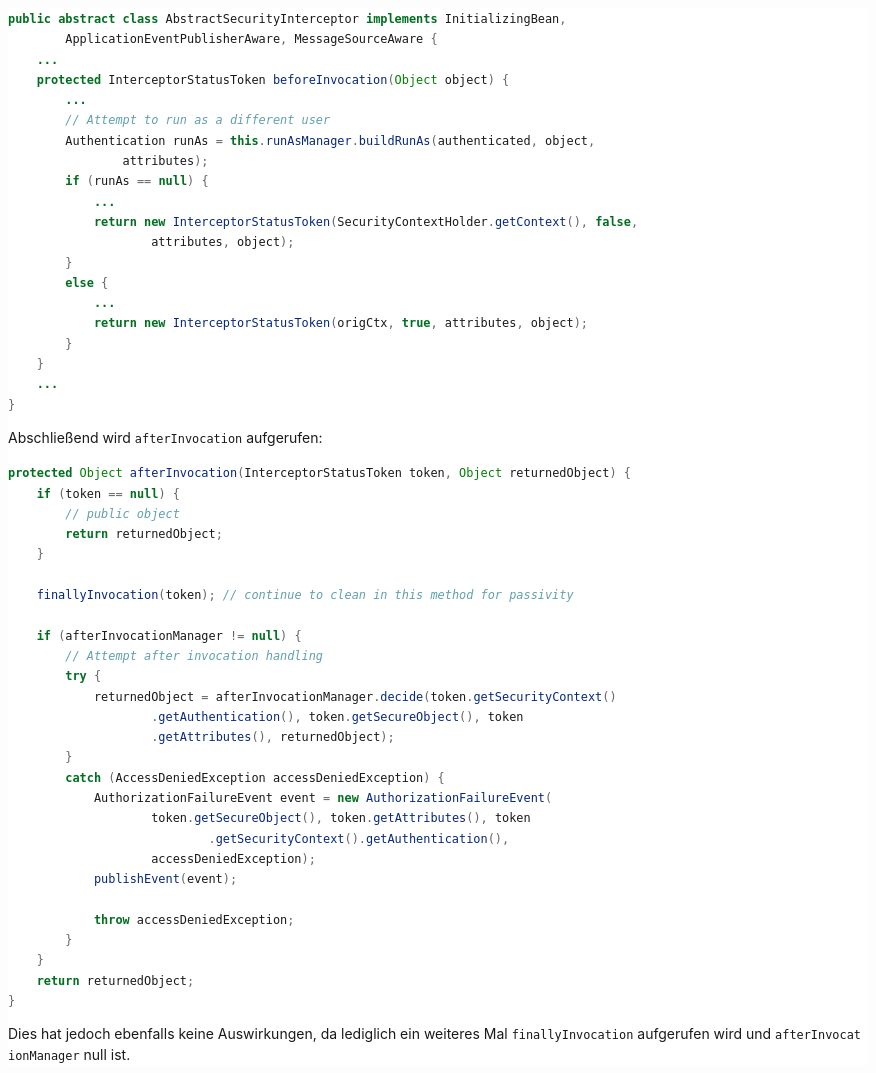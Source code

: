 ```java
public abstract class AbstractSecurityInterceptor implements InitializingBean,
        ApplicationEventPublisherAware, MessageSourceAware {
    ...
    protected InterceptorStatusToken beforeInvocation(Object object) {
        ...
        // Attempt to run as a different user
        Authentication runAs = this.runAsManager.buildRunAs(authenticated, object,
                attributes);
        if (runAs == null) {
            ...
            return new InterceptorStatusToken(SecurityContextHolder.getContext(), false,
                    attributes, object);
        }
        else {
            ...
            return new InterceptorStatusToken(origCtx, true, attributes, object);
        }
    }
    ...
}
```

Abschließend wird `afterInvocation` aufgerufen:

```java
protected Object afterInvocation(InterceptorStatusToken token, Object returnedObject) {
    if (token == null) {
        // public object
        return returnedObject;
    }
     
    finallyInvocation(token); // continue to clean in this method for passivity
 
    if (afterInvocationManager != null) {
        // Attempt after invocation handling
        try {
            returnedObject = afterInvocationManager.decide(token.getSecurityContext()
                    .getAuthentication(), token.getSecureObject(), token
                    .getAttributes(), returnedObject);
        }
        catch (AccessDeniedException accessDeniedException) {
            AuthorizationFailureEvent event = new AuthorizationFailureEvent(
                    token.getSecureObject(), token.getAttributes(), token
                            .getSecurityContext().getAuthentication(),
                    accessDeniedException);
            publishEvent(event);
 
            throw accessDeniedException;
        }
    }
    return returnedObject;
}
```

Dies hat jedoch ebenfalls keine Auswirkungen, da lediglich ein weiteres Mal `finallyInvocation` aufgerufen wird und `afterInvocationManager` null ist.
